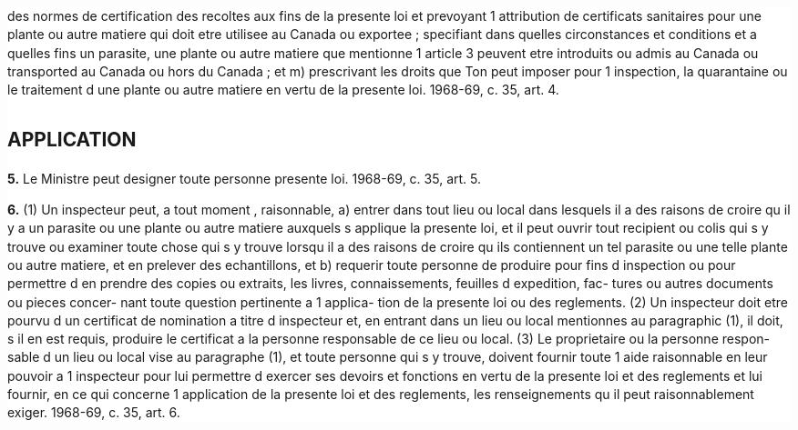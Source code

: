 des normes de certification des recoltes aux
fins de la presente loi et prevoyant
1 attribution de certificats sanitaires pour
une plante ou autre matiere qui doit etre
utilisee au Canada ou exportee ;
specifiant dans quelles circonstances et
conditions et a quelles fins un parasite, une
plante ou autre matiere que mentionne
1 article 3 peuvent etre introduits ou admis
au Canada ou transported au Canada ou
hors du Canada ; et
m) prescrivant les droits que Ton peut
imposer pour 1 inspection, la quarantaine
ou le traitement d une plante ou autre
matiere en vertu de la presente loi. 1968-69,
c. 35, art. 4.

## APPLICATION

**5.** Le Ministre peut designer toute personne
presente loi. 1968-69, c. 35, art. 5.

**6.** (1) Un inspecteur peut, a tout moment
,
raisonnable,
a) entrer dans tout lieu ou local dans
lesquels il a des raisons de croire qu il y a
un parasite ou une plante ou autre matiere
auxquels s applique la presente loi, et il
peut ouvrir tout recipient ou colis qui s y
trouve ou examiner toute chose qui s y
trouve lorsqu il a des raisons de croire qu ils
contiennent un tel parasite ou une telle
plante ou autre matiere, et en prelever des
echantillons, et
b) requerir toute personne de produire pour
fins d inspection ou pour permettre d en
prendre des copies ou extraits, les livres,
connaissements, feuilles d expedition, fac-
tures ou autres documents ou pieces concer-
nant toute question pertinente a 1 applica-
tion de la presente loi ou des reglements.
(2) Un inspecteur doit etre pourvu d un
certificat de nomination a titre d inspecteur
et, en entrant dans un lieu ou local mentionnes
au paragraphic (1), il doit, s il en est requis,
produire le certificat a la personne responsable
de ce lieu ou local.
(3) Le proprietaire ou la personne respon-
sable d un lieu ou local vise au paragraphe
(1), et toute personne qui s y trouve, doivent
fournir toute 1 aide raisonnable en leur
pouvoir a 1 inspecteur pour lui permettre
d exercer ses devoirs et fonctions en vertu de
la presente loi et des reglements et lui fournir,
en ce qui concerne 1 application de la presente
loi et des reglements, les renseignements qu il
peut raisonnablement exiger. 1968-69, c. 35,
art. 6.
